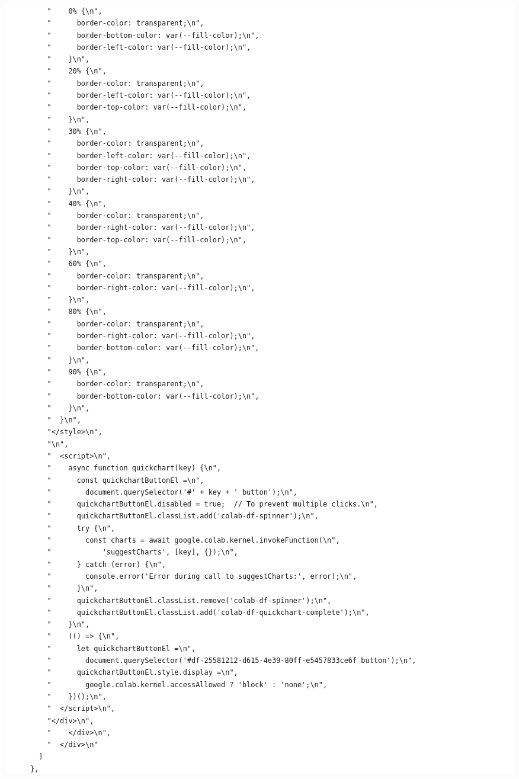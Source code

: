               "    0% {\n",
              "      border-color: transparent;\n",
              "      border-bottom-color: var(--fill-color);\n",
              "      border-left-color: var(--fill-color);\n",
              "    }\n",
              "    20% {\n",
              "      border-color: transparent;\n",
              "      border-left-color: var(--fill-color);\n",
              "      border-top-color: var(--fill-color);\n",
              "    }\n",
              "    30% {\n",
              "      border-color: transparent;\n",
              "      border-left-color: var(--fill-color);\n",
              "      border-top-color: var(--fill-color);\n",
              "      border-right-color: var(--fill-color);\n",
              "    }\n",
              "    40% {\n",
              "      border-color: transparent;\n",
              "      border-right-color: var(--fill-color);\n",
              "      border-top-color: var(--fill-color);\n",
              "    }\n",
              "    60% {\n",
              "      border-color: transparent;\n",
              "      border-right-color: var(--fill-color);\n",
              "    }\n",
              "    80% {\n",
              "      border-color: transparent;\n",
              "      border-right-color: var(--fill-color);\n",
              "      border-bottom-color: var(--fill-color);\n",
              "    }\n",
              "    90% {\n",
              "      border-color: transparent;\n",
              "      border-bottom-color: var(--fill-color);\n",
              "    }\n",
              "  }\n",
              "</style>\n",
              "\n",
              "  <script>\n",
              "    async function quickchart(key) {\n",
              "      const quickchartButtonEl =\n",
              "        document.querySelector('#' + key + ' button');\n",
              "      quickchartButtonEl.disabled = true;  // To prevent multiple clicks.\n",
              "      quickchartButtonEl.classList.add('colab-df-spinner');\n",
              "      try {\n",
              "        const charts = await google.colab.kernel.invokeFunction(\n",
              "            'suggestCharts', [key], {});\n",
              "      } catch (error) {\n",
              "        console.error('Error during call to suggestCharts:', error);\n",
              "      }\n",
              "      quickchartButtonEl.classList.remove('colab-df-spinner');\n",
              "      quickchartButtonEl.classList.add('colab-df-quickchart-complete');\n",
              "    }\n",
              "    (() => {\n",
              "      let quickchartButtonEl =\n",
              "        document.querySelector('#df-25581212-d615-4e39-80ff-e5457833ce6f button');\n",
              "      quickchartButtonEl.style.display =\n",
              "        google.colab.kernel.accessAllowed ? 'block' : 'none';\n",
              "    })();\n",
              "  </script>\n",
              "</div>\n",
              "    </div>\n",
              "  </div>\n"
            ]
          },